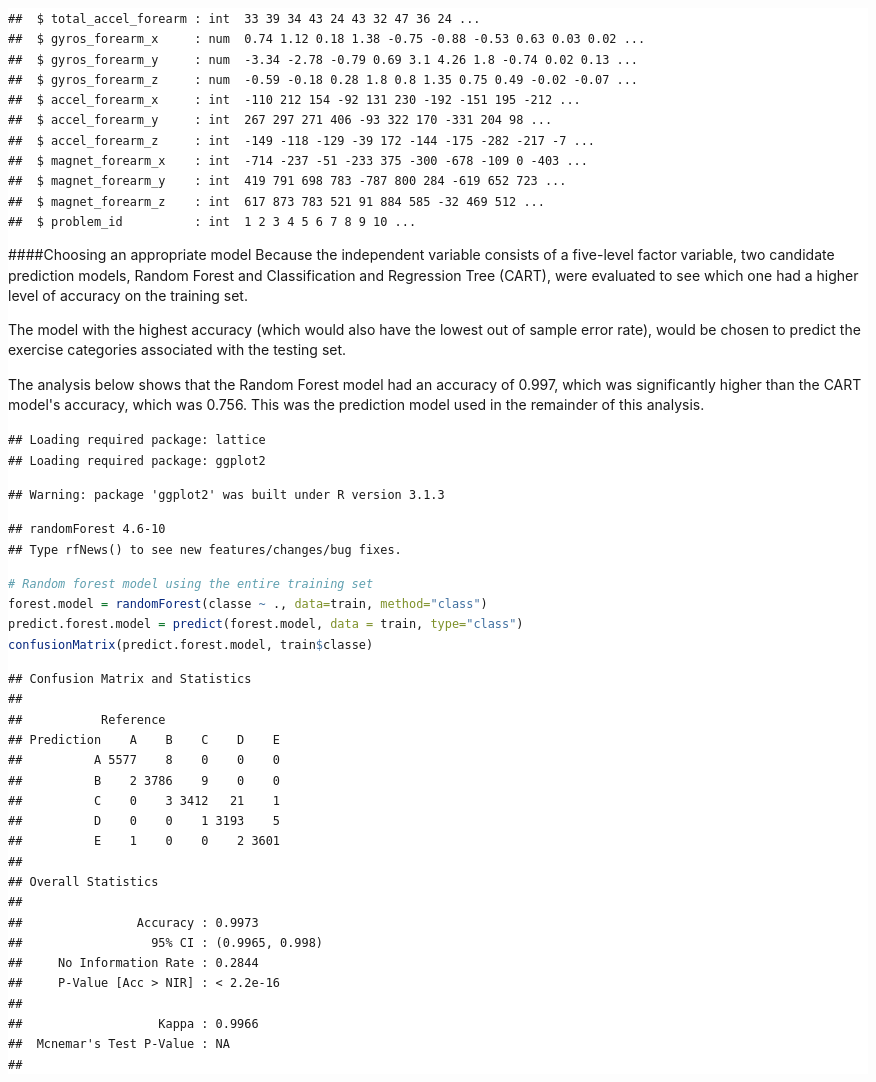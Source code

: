 ```
##  $ total_accel_forearm : int  33 39 34 43 24 43 32 47 36 24 ...
##  $ gyros_forearm_x     : num  0.74 1.12 0.18 1.38 -0.75 -0.88 -0.53 0.63 0.03 0.02 ...
##  $ gyros_forearm_y     : num  -3.34 -2.78 -0.79 0.69 3.1 4.26 1.8 -0.74 0.02 0.13 ...
##  $ gyros_forearm_z     : num  -0.59 -0.18 0.28 1.8 0.8 1.35 0.75 0.49 -0.02 -0.07 ...
##  $ accel_forearm_x     : int  -110 212 154 -92 131 230 -192 -151 195 -212 ...
##  $ accel_forearm_y     : int  267 297 271 406 -93 322 170 -331 204 98 ...
##  $ accel_forearm_z     : int  -149 -118 -129 -39 172 -144 -175 -282 -217 -7 ...
##  $ magnet_forearm_x    : int  -714 -237 -51 -233 375 -300 -678 -109 0 -403 ...
##  $ magnet_forearm_y    : int  419 791 698 783 -787 800 284 -619 652 723 ...
##  $ magnet_forearm_z    : int  617 873 783 521 91 884 585 -32 469 512 ...
##  $ problem_id          : int  1 2 3 4 5 6 7 8 9 10 ...
```
####Choosing an appropriate model
Because the independent variable consists of a five-level factor variable, two candidate prediction models, Random Forest and Classification and Regression Tree (CART), were evaluated to see which one had a higher level of accuracy  on the training set. 

The model with the highest accuracy (which would also have the lowest out of sample error rate), would be chosen to predict the exercise categories associated with the testing set. 

The analysis below shows that the Random Forest model had an accuracy of 0.997, which was significantly higher than the CART model's accuracy, which was 0.756. This was the prediction model used in the remainder of this analysis.



```
## Loading required package: lattice
## Loading required package: ggplot2
```

```
## Warning: package 'ggplot2' was built under R version 3.1.3
```

```
## randomForest 4.6-10
## Type rfNews() to see new features/changes/bug fixes.
```



```r
# Random forest model using the entire training set
forest.model = randomForest(classe ~ ., data=train, method="class")
predict.forest.model = predict(forest.model, data = train, type="class")
confusionMatrix(predict.forest.model, train$classe)
```

```
## Confusion Matrix and Statistics
## 
##           Reference
## Prediction    A    B    C    D    E
##          A 5577    8    0    0    0
##          B    2 3786    9    0    0
##          C    0    3 3412   21    1
##          D    0    0    1 3193    5
##          E    1    0    0    2 3601
## 
## Overall Statistics
##                                          
##                Accuracy : 0.9973         
##                  95% CI : (0.9965, 0.998)
##     No Information Rate : 0.2844         
##     P-Value [Acc > NIR] : < 2.2e-16      
##                                          
##                   Kappa : 0.9966         
##  Mcnemar's Test P-Value : NA             
## 
```